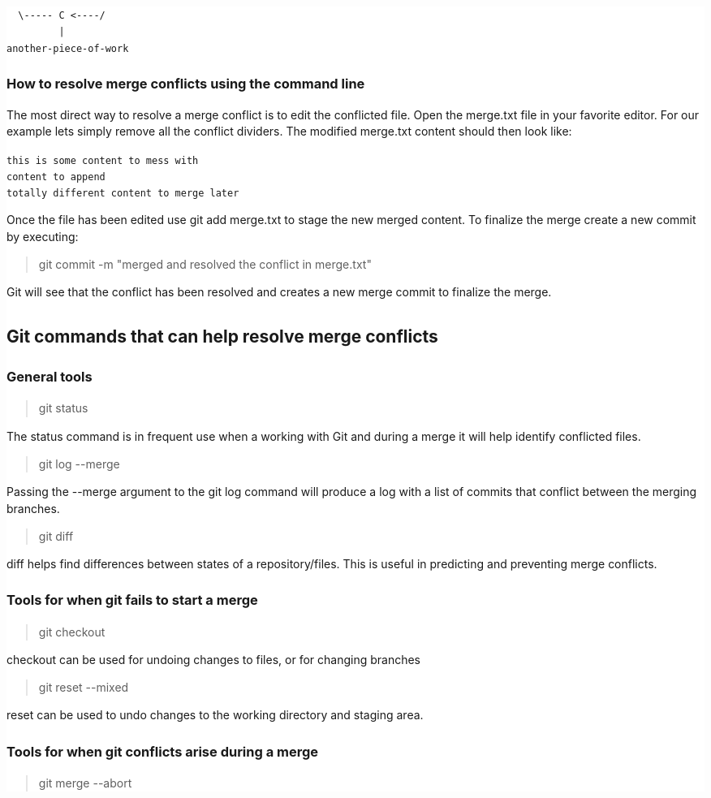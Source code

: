 ```
  \----- C <----/
         |
another-piece-of-work
```

### How to resolve merge conflicts using the command line
The most direct way to resolve a merge conflict is to edit the conflicted file. Open the merge.txt file in your favorite editor. For our example lets simply remove all the conflict dividers. The modified merge.txt content should then look like:

```
this is some content to mess with
content to append
totally different content to merge later
```

Once the file has been edited use git add merge.txt to stage the new merged content. To finalize the merge create a new commit by executing:

>git commit -m "merged and resolved the conflict in merge.txt"

Git will see that the conflict has been resolved and creates a new merge commit to finalize the merge.

## Git commands that can help resolve merge conflicts
### General tools

>git status

The status command is in frequent use when a working with Git and during a merge it will help identify conflicted files.

>git log --merge

Passing the --merge argument to the git log command will produce a log with a list of commits that conflict between the merging branches.

> git diff

diff helps find differences between states of a repository/files. This is useful in predicting and preventing merge conflicts.

### Tools for when git fails to start a merge

>git checkout

checkout can be used for undoing changes to files, or for changing branches

>git reset --mixed

reset can be used to undo changes to the working directory and staging area.

### Tools for when git conflicts arise during a merge

>git merge --abort
